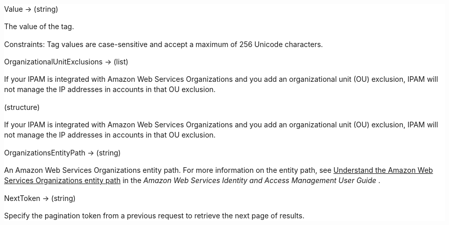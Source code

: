 Value -> (string)

The value of the tag.

Constraints: Tag values are case-sensitive and accept a maximum of 256 Unicode characters.

OrganizationalUnitExclusions -> (list)

If your IPAM is integrated with Amazon Web Services Organizations and you add an organizational unit (OU) exclusion, IPAM will not manage the IP addresses in accounts in that OU exclusion.

(structure)

If your IPAM is integrated with Amazon Web Services Organizations and you add an organizational unit (OU) exclusion, IPAM will not manage the IP addresses in accounts in that OU exclusion.

OrganizationsEntityPath -> (string)

An Amazon Web Services Organizations entity path. For more information on the entity path, see [Understand the Amazon Web Services Organizations entity path](https://docs.aws.amazon.com/IAM/latest/UserGuide/access_policies_last-accessed-view-data-orgs.html#access_policies_access-advisor-viewing-orgs-entity-path) in the *Amazon Web Services Identity and Access Management User Guide* .

NextToken -> (string)

Specify the pagination token from a previous request to retrieve the next page of results.
